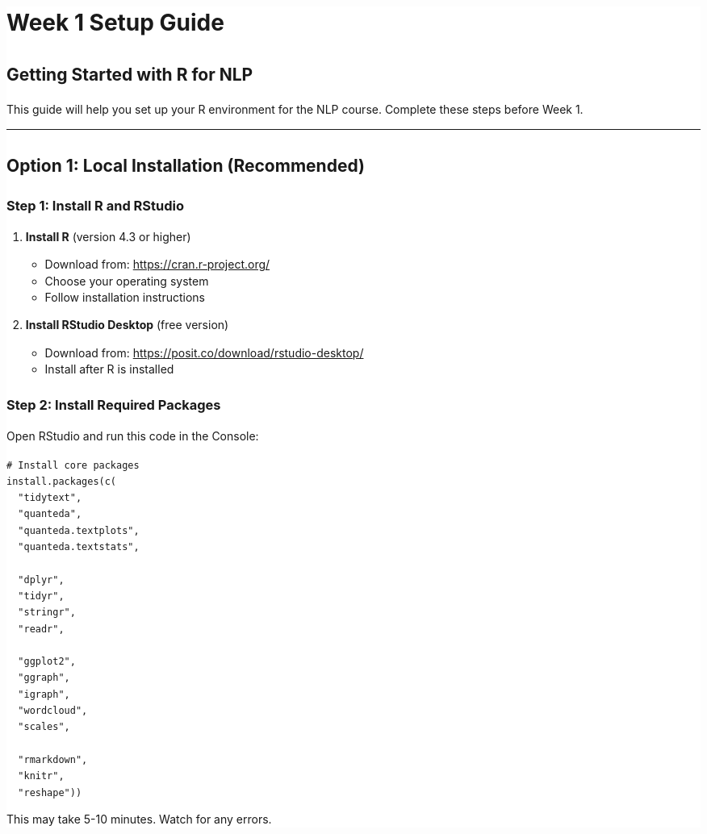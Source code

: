 
# Week 1 Setup Guide
## Getting Started with R for NLP

This guide will help you set up your R environment for the NLP course. Complete these steps before Week 1.

---

## Option 1: Local Installation (Recommended)

### Step 1: Install R and RStudio

1. **Install R** (version 4.3 or higher)
   - Download from: https://cran.r-project.org/
   - Choose your operating system
   - Follow installation instructions

2. **Install RStudio Desktop** (free version)
   - Download from: https://posit.co/download/rstudio-desktop/
   - Install after R is installed

### Step 2: Install Required Packages

Open RStudio and run this code in the Console:

```{r}
# Install core packages
install.packages(c(
  "tidytext",
  "quanteda",
  "quanteda.textplots",
  "quanteda.textstats",

  "dplyr",
  "tidyr",
  "stringr",
  "readr",

  "ggplot2",
  "ggraph",
  "igraph",
  "wordcloud",
  "scales",

  "rmarkdown",
  "knitr",
  "reshape"))
```

This may take 5-10 minutes. Watch for any errors.
